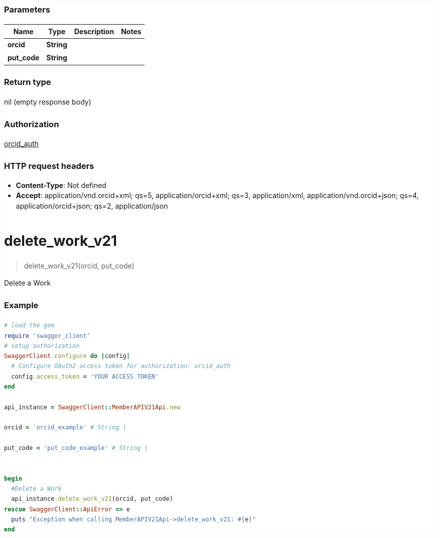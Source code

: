 ### Parameters

Name | Type | Description  | Notes
------------- | ------------- | ------------- | -------------
 **orcid** | **String**|  | 
 **put_code** | **String**|  | 

### Return type

nil (empty response body)

### Authorization

[orcid_auth](../README.md#orcid_auth)

### HTTP request headers

 - **Content-Type**: Not defined
 - **Accept**: application/vnd.orcid+xml; qs=5, application/orcid+xml; qs=3, application/xml, application/vnd.orcid+json; qs=4, application/orcid+json; qs=2, application/json



# **delete_work_v21**
> delete_work_v21(orcid, put_code)

Delete a Work



### Example
```ruby
# load the gem
require 'swagger_client'
# setup authorization
SwaggerClient.configure do |config|
  # Configure OAuth2 access token for authorization: orcid_auth
  config.access_token = 'YOUR ACCESS TOKEN'
end

api_instance = SwaggerClient::MemberAPIV21Api.new

orcid = 'orcid_example' # String | 

put_code = 'put_code_example' # String | 


begin
  #Delete a Work
  api_instance.delete_work_v21(orcid, put_code)
rescue SwaggerClient::ApiError => e
  puts "Exception when calling MemberAPIV21Api->delete_work_v21: #{e}"
end
```
